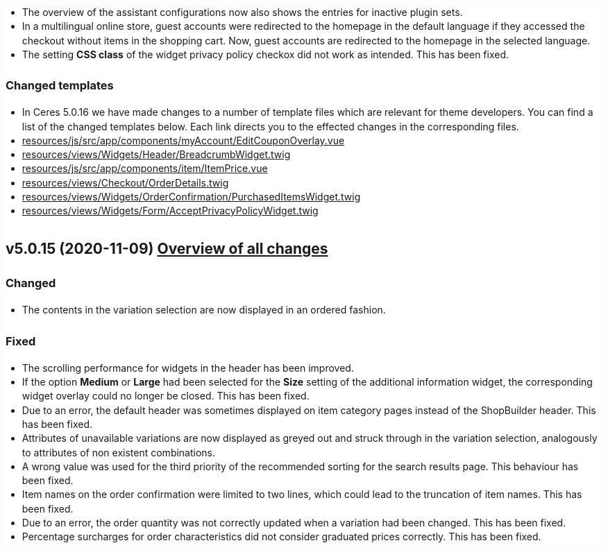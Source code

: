 - The overview of the assistant configurations now also shows the entries for inactive plugin sets.
- In a multilingual online store, guest accounts were redirected to the homepage in the default language if they accessed the checkout without items in the shopping cart. Now, guest accounts are redirected to the homepage in the selected language.
- The setting **CSS class** of the widget privacy policy checkox did not work as intended. This has been fixed.

### Changed templates

- In Ceres 5.0.16 we have made changes to a number of template files which are relevant for theme developers. You can find a list of the changed templates below. Each link directs you to the effected changes in the corresponding files.
- [resources/js/src/app/components/myAccount/EditCouponOverlay.vue](https://github.com/plentymarkets/plugin-ceres/pull/2537/files#diff-3385c5d0e4771710be00b0a70811ac5b8018e23b7da889cb9923959dbb8a9a29)
- [resources/views/Widgets/Header/BreadcrumbWidget.twig](https://github.com/plentymarkets/plugin-ceres/pull/2528/files#diff-130e6f2327939a6da964755351a1ae84298251d3c24de27e53214e91775dca4e)
- [resources/js/src/app/components/item/ItemPrice.vue](https://github.com/plentymarkets/plugin-ceres/pull/2533/files#diff-eed3a26bc24bb9bbfd91d04e54f17d682022d8a9b1918fe760fe93d366beed22)
- [resources/views/Checkout/OrderDetails.twig](https://github.com/plentymarkets/plugin-ceres/pull/2521/files#diff-49e9a28ec33181e8fd3720d39345363b8b0614f2bf29ceb66b403ef22c18bd4d)
- [resources/views/Widgets/OrderConfirmation/PurchasedItemsWidget.twig](https://github.com/plentymarkets/plugin-ceres/pull/2521/files#diff-2cee15b4b8add92d304d2f4cbbb5a5891a5752c533b564f1e1d152982c1e62d0)
- [resources/views/Widgets/Form/AcceptPrivacyPolicyWidget.twig](https://github.com/plentymarkets/plugin-ceres/pull/2548/files#diff-accd1ccbc275c3ac061bf4ac777378fe335097303db30e1d9594c514d7c143b4)

## v5.0.15 (2020-11-09) <a href="https://github.com/plentymarkets/plugin-ceres/compare/5.0.14...5.0.15" target="_blank" rel="noopener"><b>Overview of all changes</b></a>

### Changed

- The contents in the variation selection are now displayed in an ordered fashion.

### Fixed

- The scrolling performance for widgets in the header has been improved.
- If the option **Medium** or **Large** had been selected for the **Size** setting of the additional information widget, the corresponding widget overlay could no longer be closed. This has been fixed.
- Due to an error, the default header was sometimes displayed on item category pages instead of the ShopBuilder header. This has been fixed.
- Attributes of unavailable variations are now displayed as greyed out and struck through in the variation selection, analogously to attributes of non existent combinations.
- A wrong value was used for the third priority of the recommended sorting for the search results page. This behaviour has been fixed.
- Item names on the order confirmation were limited to two lines, which could lead to the truncation of item names. This has been fixed.
- Due to an error, the order quantity was not correctly updated when a variation had been changed. This has been fixed.
- Percentage surcharges for order characteristics did not consider graduated prices correctly. This has been fixed.
